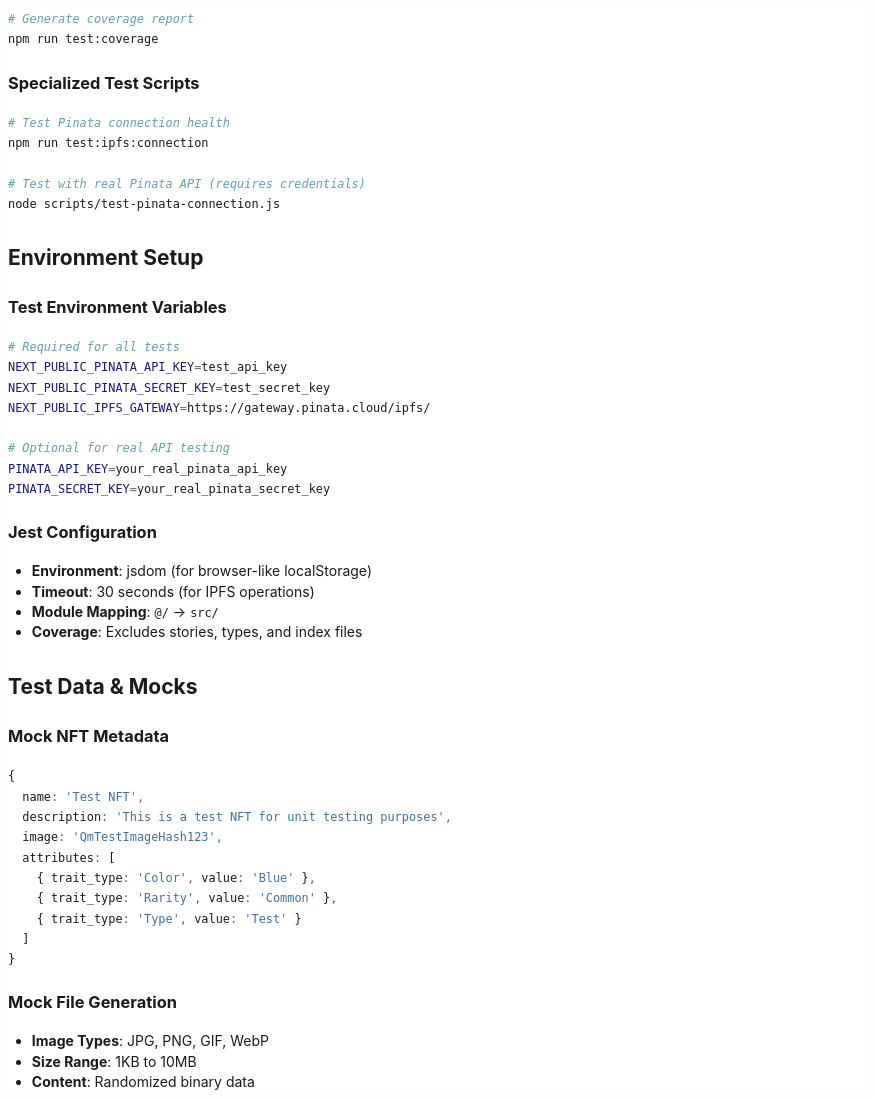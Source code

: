 ```bash
# Generate coverage report
npm run test:coverage
```

### Specialized Test Scripts
```bash
# Test Pinata connection health
npm run test:ipfs:connection

# Test with real Pinata API (requires credentials)
node scripts/test-pinata-connection.js
```

## Environment Setup

### Test Environment Variables
```bash
# Required for all tests
NEXT_PUBLIC_PINATA_API_KEY=test_api_key
NEXT_PUBLIC_PINATA_SECRET_KEY=test_secret_key
NEXT_PUBLIC_IPFS_GATEWAY=https://gateway.pinata.cloud/ipfs/

# Optional for real API testing
PINATA_API_KEY=your_real_pinata_api_key
PINATA_SECRET_KEY=your_real_pinata_secret_key
```

### Jest Configuration
- **Environment**: jsdom (for browser-like localStorage)
- **Timeout**: 30 seconds (for IPFS operations)
- **Module Mapping**: `@/` → `src/`
- **Coverage**: Excludes stories, types, and index files

## Test Data & Mocks

### Mock NFT Metadata
```typescript
{
  name: 'Test NFT',
  description: 'This is a test NFT for unit testing purposes',
  image: 'QmTestImageHash123',
  attributes: [
    { trait_type: 'Color', value: 'Blue' },
    { trait_type: 'Rarity', value: 'Common' },
    { trait_type: 'Type', value: 'Test' }
  ]
}
```

### Mock File Generation
- **Image Types**: JPG, PNG, GIF, WebP
- **Size Range**: 1KB to 10MB
- **Content**: Randomized binary data
